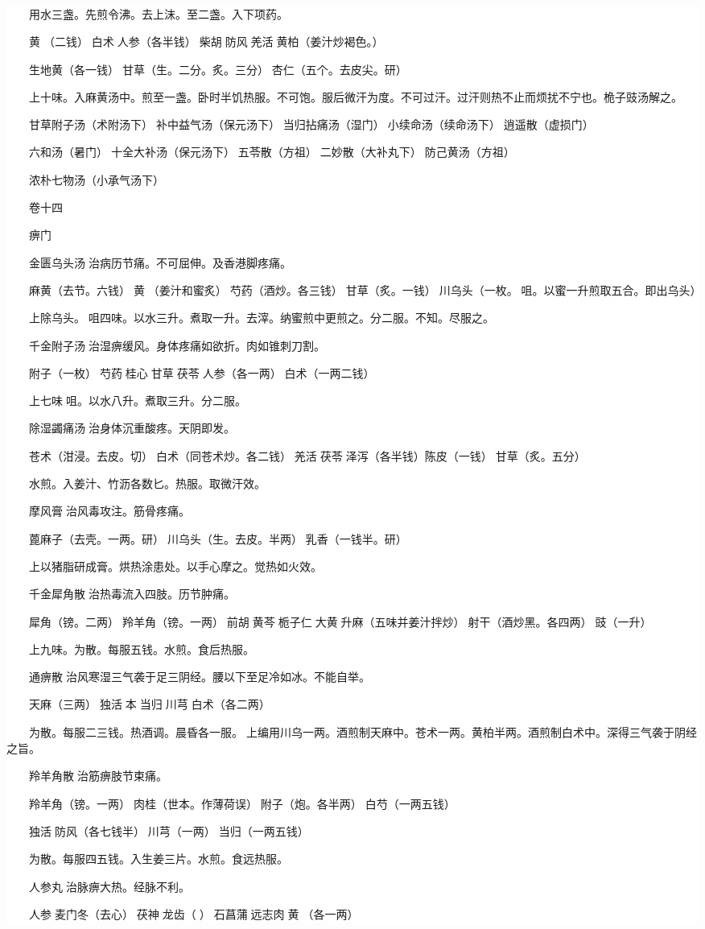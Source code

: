 
　　用水三盏。先煎令沸。去上沫。至二盏。入下项药。

　　黄 （二钱） 白术 人参（各半钱） 柴胡 防风 羌活 黄柏（姜汁炒褐色。）

　　生地黄（各一钱） 甘草（生。二分。炙。三分） 杏仁（五个。去皮尖。研）

　　上十味。入麻黄汤中。煎至一盏。卧时半饥热服。不可饱。服后微汗为度。不可过汗。过汗则热不止而烦扰不宁也。桅子豉汤解之。

　　甘草附子汤（术附汤下） 补中益气汤（保元汤下） 当归拈痛汤（湿门） 小续命汤（续命汤下） 逍遥散（虚损门）

　　六和汤（暑门） 十全大补汤（保元汤下） 五苓散（方祖） 二妙散（大补丸下） 防己黄汤（方祖）

　　浓朴七物汤（小承气汤下）

　　卷十四

　　痹门

　　金匮乌头汤 治病历节痛。不可屈伸。及香港脚疼痛。

　　麻黄（去节。六钱） 黄 （姜汁和蜜炙） 芍药（酒炒。各三钱） 甘草（炙。一钱） 川乌头（一枚。 咀。以蜜一升煎取五合。即出乌头）

　　上除乌头。 咀四味。以水三升。煮取一升。去滓。纳蜜煎中更煎之。分二服。不知。尽服之。

　　千金附子汤 治湿痹缓风。身体疼痛如欲折。肉如锥刺刀割。

　　附子（一枚） 芍药 桂心 甘草 茯苓 人参（各一两） 白术（一两二钱）

　　上七味 咀。以水八升。煮取三升。分二服。

　　除湿蠲痛汤 治身体沉重酸疼。天阴即发。

　　苍术（泔浸。去皮。切） 白术（同苍术炒。各二钱） 羌活 茯苓 泽泻（各半钱）陈皮（一钱） 甘草（炙。五分）

　　水煎。入姜汁、竹沥各数匕。热服。取微汗效。

　　摩风膏 治风毒攻注。筋骨疼痛。

　　蓖麻子（去壳。一两。研） 川乌头（生。去皮。半两） 乳香（一钱半。研）

　　上以猪脂研成膏。烘热涂患处。以手心摩之。觉热如火效。

　　千金犀角散 治热毒流入四肢。历节肿痛。

　　犀角（镑。二两） 羚羊角（镑。一两） 前胡 黄芩 栀子仁 大黄 升麻（五味并姜汁拌炒） 射干（酒炒黑。各四两） 豉（一升）

　　上九味。为散。每服五钱。水煎。食后热服。

　　通痹散 治风寒湿三气袭于足三阴经。腰以下至足冷如冰。不能自举。

　　天麻（三两） 独活 本 当归 川芎 白术（各二两）

　　为散。每服二三钱。热酒调。晨昏各一服。 上编用川乌一两。酒煎制天麻中。苍术一两。黄柏半两。酒煎制白术中。深得三气袭于阴经之旨。

　　羚羊角散 治筋痹肢节束痛。

　　羚羊角（镑。一两） 肉桂（世本。作薄荷误） 附子（炮。各半两） 白芍（一两五钱）

　　独活 防风（各七钱半） 川芎（一两） 当归（一两五钱）

　　为散。每服四五钱。入生姜三片。水煎。食远热服。

　　人参丸 治脉痹大热。经脉不利。

　　人参 麦门冬（去心） 茯神 龙齿（ ） 石菖蒲 远志肉 黄 （各一两）
